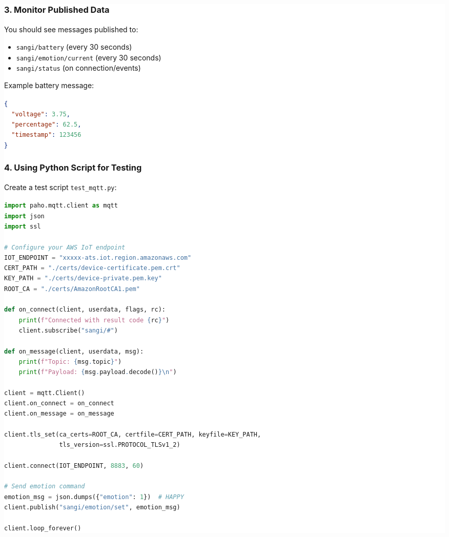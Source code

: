 ### 3. Monitor Published Data

You should see messages published to:
- `sangi/battery` (every 30 seconds)
- `sangi/emotion/current` (every 30 seconds)
- `sangi/status` (on connection/events)

Example battery message:
```json
{
  "voltage": 3.75,
  "percentage": 62.5,
  "timestamp": 123456
}
```

### 4. Using Python Script for Testing

Create a test script `test_mqtt.py`:

```python
import paho.mqtt.client as mqtt
import json
import ssl

# Configure your AWS IoT endpoint
IOT_ENDPOINT = "xxxxx-ats.iot.region.amazonaws.com"
CERT_PATH = "./certs/device-certificate.pem.crt"
KEY_PATH = "./certs/device-private.pem.key"
ROOT_CA = "./certs/AmazonRootCA1.pem"

def on_connect(client, userdata, flags, rc):
    print(f"Connected with result code {rc}")
    client.subscribe("sangi/#")

def on_message(client, userdata, msg):
    print(f"Topic: {msg.topic}")
    print(f"Payload: {msg.payload.decode()}\n")

client = mqtt.Client()
client.on_connect = on_connect
client.on_message = on_message

client.tls_set(ca_certs=ROOT_CA, certfile=CERT_PATH, keyfile=KEY_PATH,
               tls_version=ssl.PROTOCOL_TLSv1_2)

client.connect(IOT_ENDPOINT, 8883, 60)

# Send emotion command
emotion_msg = json.dumps({"emotion": 1})  # HAPPY
client.publish("sangi/emotion/set", emotion_msg)

client.loop_forever()
```
